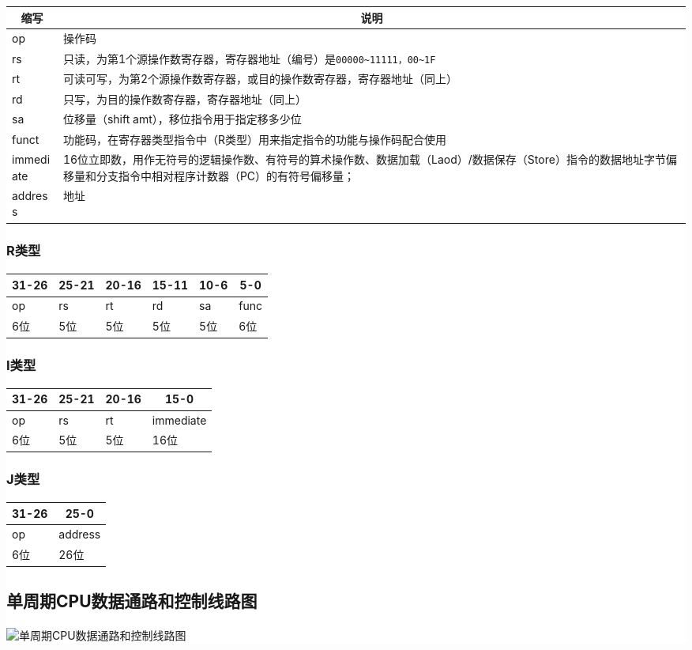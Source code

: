 |缩写|说明|
|-|-|
|op|操作码|
|rs|只读，为第1个源操作数寄存器，寄存器地址（编号）是`00000~11111，00~1F`|
|rt|可读可写，为第2个源操作数寄存器，或目的操作数寄存器，寄存器地址（同上）|
|rd|只写，为目的操作数寄存器，寄存器地址（同上）|
|sa|位移量（shift amt），移位指令用于指定移多少位|
|funct|功能码，在寄存器类型指令中（R类型）用来指定指令的功能与操作码配合使用|
|immediate|16位立即数，用作无符号的逻辑操作数、有符号的算术操作数、数据加载（Laod）/数据保存（Store）指令的数据地址字节偏移量和分支指令中相对程序计数器（PC）的有符号偏移量；
|address|地址|

### R类型

|31-26|25-21|20-16|15-11|10-6|5-0|
|-|-|-|-|-|-|
|op|rs|rt|rd|sa|func|
|6位|5位|5位|5位|5位|6位|

### I类型

|31-26|25-21|20-16|15-0|
|-|-|-|-|
|op|rs|rt|immediate|
|6位|5位|5位|16位|

### J类型

|31-26|25-0|
|-|-|
|op|address|
|6位|26位|

## 单周期CPU数据通路和控制线路图
![单周期CPU数据通路和控制线路图](https://img-blog.csdnimg.cn/20181122221209604.png?x-oss-process=image/watermark,type_ZmFuZ3poZW5naGVpdGk,shadow_10,text_aHR0cHM6Ly9ibG9nLmNzZG4ubmV0L3dfd2VpbGFu,size_16,color_FFFFFF,t_70)
